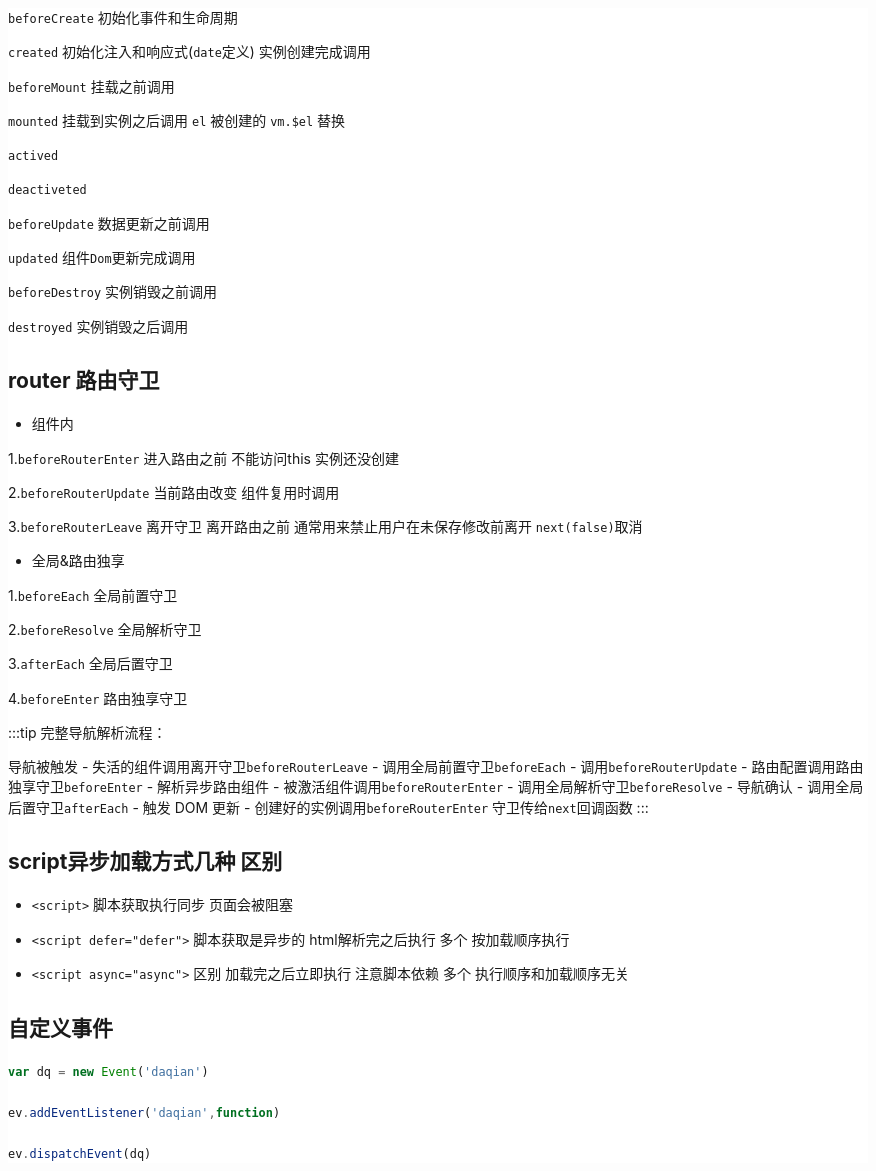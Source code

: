`beforeCreate` 初始化事件和生命周期

`created` 初始化注入和响应式(`date`定义) 实例创建完成调用

`beforeMount` 挂载之前调用

`mounted` 挂载到实例之后调用 `el` 被创建的 `vm.$el` 替换

`actived`

`deactiveted`

`beforeUpdate` 数据更新之前调用

`updated` 组件`Dom`更新完成调用

`beforeDestroy` 实例销毁之前调用

`destroyed` 实例销毁之后调用

## router 路由守卫

- 组件内

1.`beforeRouterEnter` 进入路由之前 不能访问this 实例还没创建

2.`beforeRouterUpdate` 当前路由改变 组件复用时调用

3.`beforeRouterLeave` 离开守卫 离开路由之前 通常用来禁止用户在未保存修改前离开 `next(false)`取消

- 全局&路由独享

1.`beforeEach` 全局前置守卫

2.`beforeResolve` 全局解析守卫

3.`afterEach` 全局后置守卫

4.`beforeEnter` 路由独享守卫

:::tip
完整导航解析流程：

导航被触发 - 失活的组件调用离开守卫`beforeRouterLeave` - 调用全局前置守卫`beforeEach` - 调用`beforeRouterUpdate` - 路由配置调用路由独享守卫`beforeEnter` - 解析异步路由组件 - 被激活组件调用`beforeRouterEnter` - 调用全局解析守卫`beforeResolve` - 导航确认 - 调用全局后置守卫`afterEach` - 触发 DOM 更新 - 创建好的实例调用`beforeRouterEnter` 守卫传给`next`回调函数
:::

## script异步加载方式几种 区别

- `<script>` 脚本获取执行同步 页面会被阻塞

- `<script defer="defer">` 脚本获取是异步的 html解析完之后执行 多个 按加载顺序执行

- `<script async="async">` 区别 加载完之后立即执行 注意脚本依赖 多个 执行顺序和加载顺序无关

## 自定义事件

```js
var dq = new Event('daqian')

ev.addEventListener('daqian',function)

ev.dispatchEvent(dq)
```
